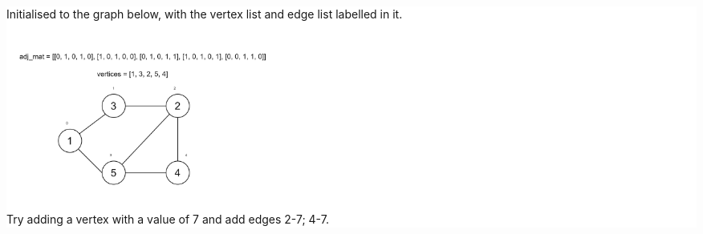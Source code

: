 Initialised to the graph below, with the vertex list and edge list labelled in it.

<img src="./Report.assets/report 5.png" alt="report 5" style="zoom: 33%;" />

Try adding a vertex with a value of 7 and add edges 2-7; 4-7.
